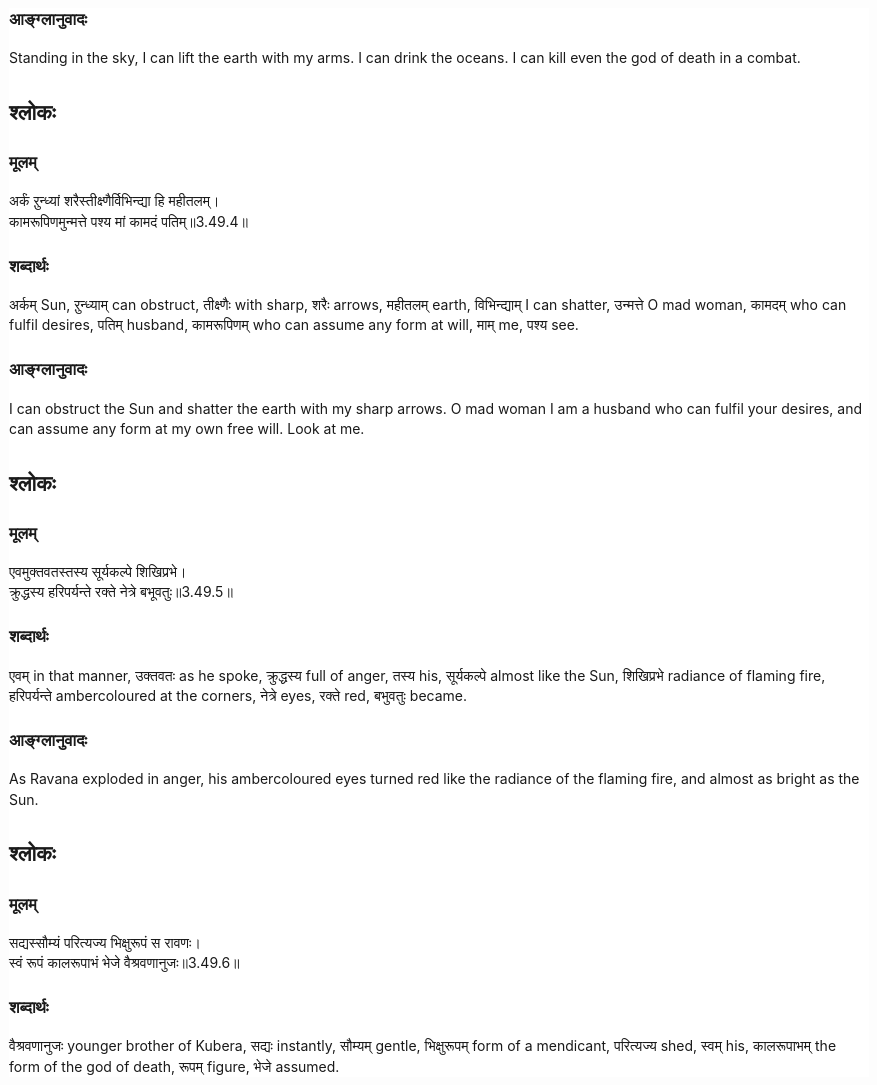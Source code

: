 ### आङ्ग्लानुवादः
Standing in the sky, I can  lift the earth with my arms.  I can drink the oceans. I can kill even the god of death in a combat.



## श्लोकः
### मूलम्
अर्कं ऱुन्ध्यां शरैस्तीक्ष्णैर्विभिन्द्या हि महीतलम्।  
कामरूपिणमुन्मत्ते पश्य मां कामदं पतिम्॥3.49.4॥

### शब्दार्थः
अर्कम् Sun, ऱुन्ध्याम् can obstruct, तीक्ष्णैः with sharp, शरैः arrows, महीतलम् earth, विभिन्द्याम् I can shatter, उन्मत्ते O mad woman, कामदम् who can fulfil desires, पतिम् husband, कामरूपिणम् who can assume any form at will, माम् me, पश्य see.

### आङ्ग्लानुवादः
I can obstruct the Sun and shatter the earth with my sharp arrows. O mad woman I am a husband who can fulfil your desires, and can assume any form at my own free will. Look at me.



## श्लोकः
### मूलम्
एवमुक्तवतस्तस्य सूर्यकल्पे शिखिप्रभे।  
क्रुद्धस्य हरिपर्यन्ते रक्ते नेत्रे बभूवतुः॥3.49.5॥

### शब्दार्थः
एवम् in that manner, उक्तवतः as he spoke, क्रुद्धस्य  full of anger, तस्य his, सूर्यकल्पे almost like the Sun, शिखिप्रभे  radiance of flaming fire, हरिपर्यन्ते ambercoloured at the corners, नेत्रे eyes, रक्ते red, बभुवतुः became.

### आङ्ग्लानुवादः
As Ravana exploded in anger, his ambercoloured eyes turned red like the radiance of the flaming fire, and almost as bright as the Sun.



## श्लोकः
### मूलम्
सद्यस्सौम्यं परित्यज्य भिक्षुरूपं स रावणः।  
स्वं रूपं कालरूपाभं भेजे वैश्रवणानुजः॥3.49.6॥

### शब्दार्थः
वैश्रवणानुजः younger brother of Kubera, सद्यः instantly, सौम्यम् gentle, भिक्षुरूपम् form of a  mendicant, परित्यज्य shed, स्वम् his, कालरूपाभम् the form of the god of death, रूपम् figure, भेजे assumed.
